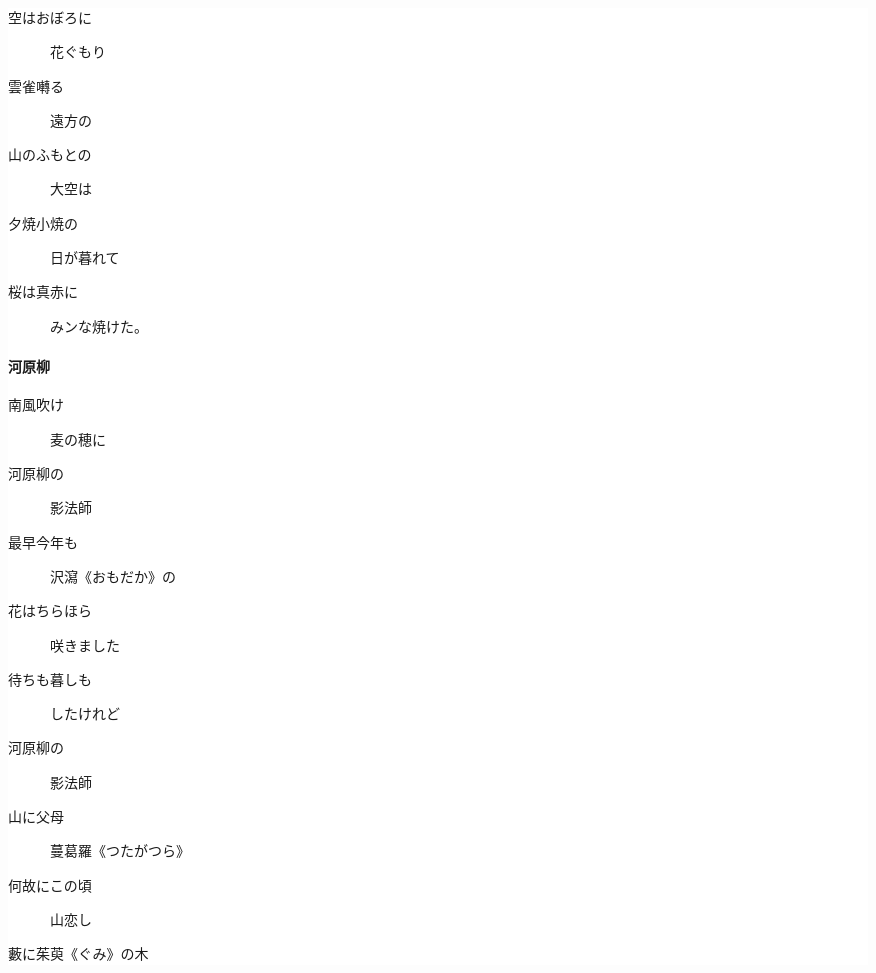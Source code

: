空はおぼろに

　　　花ぐもり



雲雀囀る

　　　遠方の

山のふもとの

　　　大空は

夕焼小焼の

　　　日が暮れて

桜は真赤に

　　　みンな焼けた。





#### 河原柳




南風吹け

　　　麦の穂に

河原柳の

　　　影法師

最早今年も

　　　沢瀉《おもだか》の

花はちらほら

　　　咲きました



待ちも暮しも

　　　したけれど

河原柳の

　　　影法師

山に父母

　　　蔓葛羅《つたがつら》

何故にこの頃

　　　山恋し



藪に茱萸《ぐみ》の木

